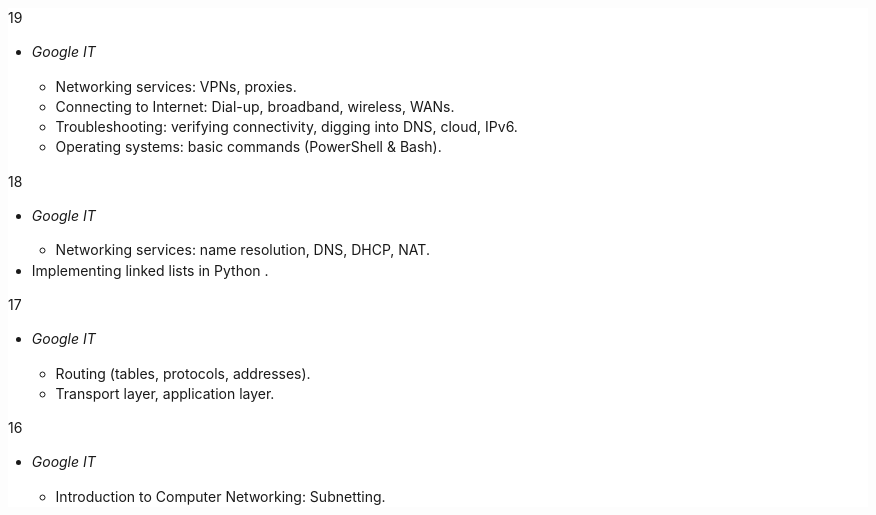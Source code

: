 <div class="row">
   <div class="col-12 col-md-2 grey-day">19</div>
<div class="col-12 col-md-10 grey-content">
     <ul>
         <li><em>Google IT</em> <i class="fas fa-university"></i></li>
         <ul>
             <li>Networking services: VPNs, proxies.</li>
             <li>Connecting to Internet: Dial-up, broadband, wireless, WANs.</li>
             <li>Troubleshooting: verifying connectivity, digging into DNS, cloud, IPv6.</li>
             <li>Operating systems: basic commands (PowerShell & Bash).</li>
         </ul>
     </ul>
   </div>
</div>

<div class="row">
   <div class="col-12 col-md-2 blue-day">18</div>
<div class="col-12 col-md-10 blue-content">
     <ul>
         <li><em>Google IT</em> <i class="fas fa-university"></i></li>
         <ul>
             <li>Networking services: name resolution, DNS, DHCP, NAT.</li>
         </ul>
         <li>Implementing linked lists in Python <i class="fab fa-python"></i>.</li>
     </ul>
   </div>
</div>

<div class="row">
   <div class="col-12 col-md-2 grey-day">17</div>
<div class="col-12 col-md-10 grey-content">
     <ul>
         <li><em>Google IT</em> <i class="fas fa-university"></i></li>
         <ul>
             <li>Routing (tables, protocols, addresses).</li>
             <li>Transport layer, application layer.</li>
         </ul>
     </ul>
   </div>
</div>

<div class="row">
   <div class="col-12 col-md-2 blue-day">16</div>
<div class="col-12 col-md-10 blue-content">
     <ul>
         <li><em>Google IT</em> <i class="fas fa-university"></i></li>
         <ul>
             <li>Introduction to Computer Networking: Subnetting.</li>
         </ul>
     </ul>
   </div>
</div>
